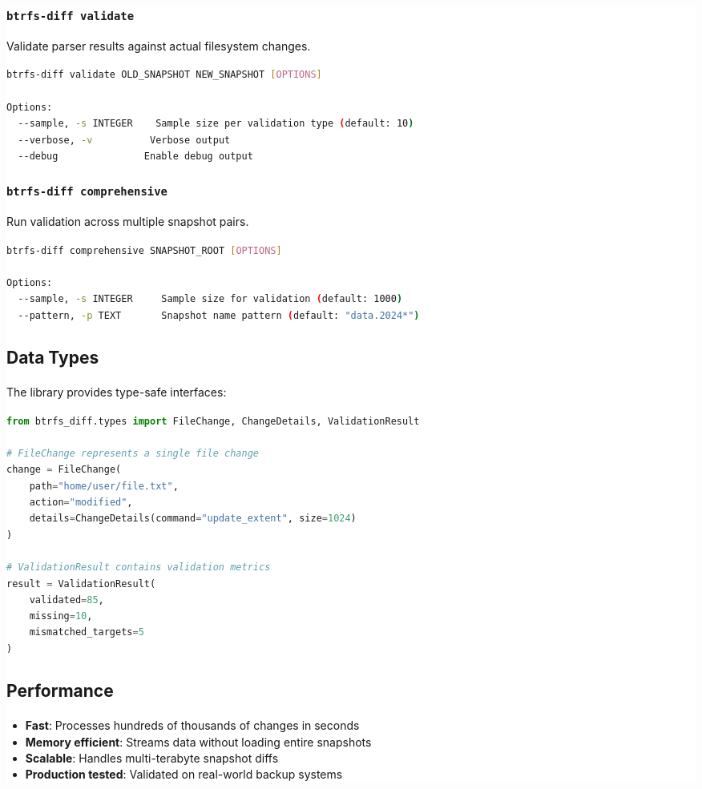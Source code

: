 ### `btrfs-diff validate`

Validate parser results against actual filesystem changes.

```bash
btrfs-diff validate OLD_SNAPSHOT NEW_SNAPSHOT [OPTIONS]

Options:
  --sample, -s INTEGER    Sample size per validation type (default: 10)
  --verbose, -v          Verbose output
  --debug               Enable debug output
```

### `btrfs-diff comprehensive`

Run validation across multiple snapshot pairs.

```bash
btrfs-diff comprehensive SNAPSHOT_ROOT [OPTIONS]

Options:
  --sample, -s INTEGER     Sample size for validation (default: 1000)
  --pattern, -p TEXT       Snapshot name pattern (default: "data.2024*")
```

## Data Types

The library provides type-safe interfaces:

```python
from btrfs_diff.types import FileChange, ChangeDetails, ValidationResult

# FileChange represents a single file change
change = FileChange(
    path="home/user/file.txt",
    action="modified", 
    details=ChangeDetails(command="update_extent", size=1024)
)

# ValidationResult contains validation metrics
result = ValidationResult(
    validated=85,
    missing=10,
    mismatched_targets=5
)
```

## Performance

- **Fast**: Processes hundreds of thousands of changes in seconds
- **Memory efficient**: Streams data without loading entire snapshots
- **Scalable**: Handles multi-terabyte snapshot diffs
- **Production tested**: Validated on real-world backup systems
